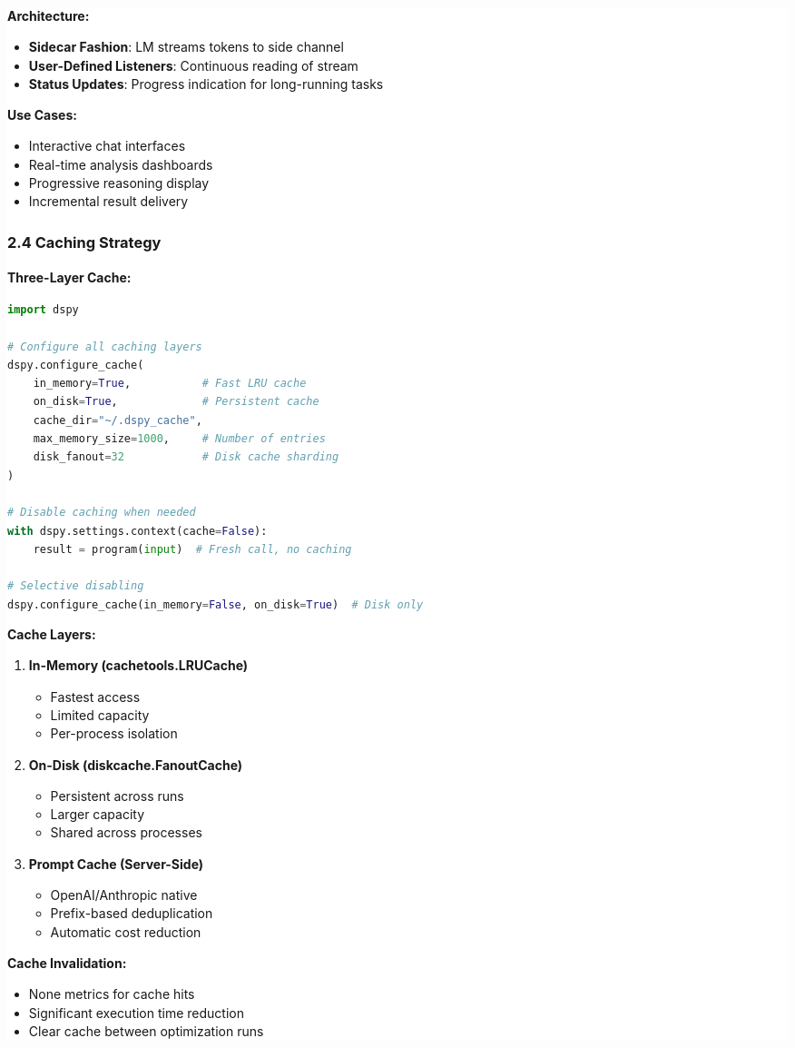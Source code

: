 **Architecture:**
- **Sidecar Fashion**: LM streams tokens to side channel
- **User-Defined Listeners**: Continuous reading of stream
- **Status Updates**: Progress indication for long-running tasks

**Use Cases:**
- Interactive chat interfaces
- Real-time analysis dashboards
- Progressive reasoning display
- Incremental result delivery

### 2.4 Caching Strategy

**Three-Layer Cache:**
```python
import dspy

# Configure all caching layers
dspy.configure_cache(
    in_memory=True,           # Fast LRU cache
    on_disk=True,             # Persistent cache
    cache_dir="~/.dspy_cache",
    max_memory_size=1000,     # Number of entries
    disk_fanout=32            # Disk cache sharding
)

# Disable caching when needed
with dspy.settings.context(cache=False):
    result = program(input)  # Fresh call, no caching

# Selective disabling
dspy.configure_cache(in_memory=False, on_disk=True)  # Disk only
```

**Cache Layers:**
1. **In-Memory (cachetools.LRUCache)**
   - Fastest access
   - Limited capacity
   - Per-process isolation

2. **On-Disk (diskcache.FanoutCache)**
   - Persistent across runs
   - Larger capacity
   - Shared across processes

3. **Prompt Cache (Server-Side)**
   - OpenAI/Anthropic native
   - Prefix-based deduplication
   - Automatic cost reduction

**Cache Invalidation:**
- None metrics for cache hits
- Significant execution time reduction
- Clear cache between optimization runs
